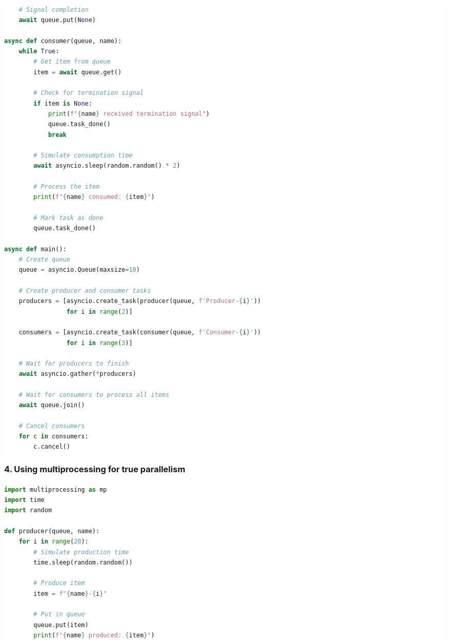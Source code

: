 ```python
    # Signal completion
    await queue.put(None)

async def consumer(queue, name):
    while True:
        # Get item from queue
        item = await queue.get()
        
        # Check for termination signal
        if item is None:
            print(f"{name} received termination signal")
            queue.task_done()
            break
        
        # Simulate consumption time
        await asyncio.sleep(random.random() * 2)
        
        # Process the item
        print(f"{name} consumed: {item}")
        
        # Mark task as done
        queue.task_done()

async def main():
    # Create queue
    queue = asyncio.Queue(maxsize=10)
    
    # Create producer and consumer tasks
    producers = [asyncio.create_task(producer(queue, f'Producer-{i}'))
                 for i in range(2)]
    
    consumers = [asyncio.create_task(consumer(queue, f'Consumer-{i}'))
                 for i in range(3)]
    
    # Wait for producers to finish
    await asyncio.gather(*producers)
    
    # Wait for consumers to process all items
    await queue.join()
    
    # Cancel consumers
    for c in consumers:
        c.cancel()
```

### 4. Using multiprocessing for true parallelism

```python
import multiprocessing as mp
import time
import random

def producer(queue, name):
    for i in range(20):
        # Simulate production time
        time.sleep(random.random())
        
        # Produce item
        item = f"{name}-{i}"
        
        # Put in queue
        queue.put(item)
        print(f"{name} produced: {item}")
```